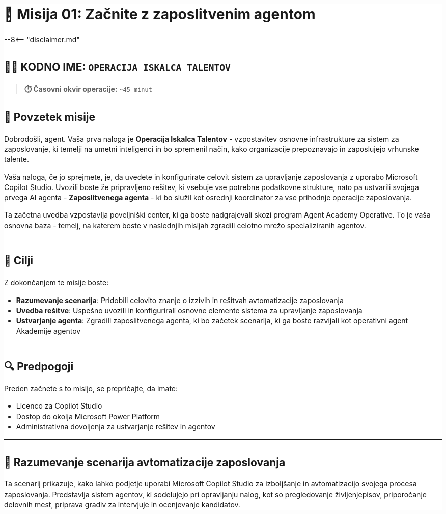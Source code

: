 
# 🚨 Misija 01: Začnite z zaposlitvenim agentom

--8<-- "disclaimer.md"

## 🕵️‍♂️ KODNO IME: `OPERACIJA ISKALCA TALENTOV`

> **⏱️ Časovni okvir operacije:** `~45 minut`

## 🎯 Povzetek misije

Dobrodošli, agent. Vaša prva naloga je **Operacija Iskalca Talentov** - vzpostavitev osnovne infrastrukture za sistem za zaposlovanje, ki temelji na umetni inteligenci in bo spremenil način, kako organizacije prepoznavajo in zaposlujejo vrhunske talente.

Vaša naloga, če jo sprejmete, je, da uvedete in konfigurirate celovit sistem za upravljanje zaposlovanja z uporabo Microsoft Copilot Studio. Uvozili boste že pripravljeno rešitev, ki vsebuje vse potrebne podatkovne strukture, nato pa ustvarili svojega prvega AI agenta - **Zaposlitvenega agenta** - ki bo služil kot osrednji koordinator za vse prihodnje operacije zaposlovanja.

Ta začetna uvedba vzpostavlja poveljniški center, ki ga boste nadgrajevali skozi program Agent Academy Operative. To je vaša osnovna baza - temelj, na katerem boste v naslednjih misijah zgradili celotno mrežo specializiranih agentov.

---

## 🔎 Cilji

Z dokončanjem te misije boste:

- **Razumevanje scenarija**: Pridobili celovito znanje o izzivih in rešitvah avtomatizacije zaposlovanja
- **Uvedba rešitve**: Uspešno uvozili in konfigurirali osnovne elemente sistema za upravljanje zaposlovanja
- **Ustvarjanje agenta**: Zgradili zaposlitvenega agenta, ki bo začetek scenarija, ki ga boste razvijali kot operativni agent Akademije agentov

---

## 🔍 Predpogoji

Preden začnete s to misijo, se prepričajte, da imate:

- Licenco za Copilot Studio
- Dostop do okolja Microsoft Power Platform
- Administrativna dovoljenja za ustvarjanje rešitev in agentov

---

## 🏢 Razumevanje scenarija avtomatizacije zaposlovanja

Ta scenarij prikazuje, kako lahko podjetje uporabi Microsoft Copilot Studio za izboljšanje in avtomatizacijo svojega procesa zaposlovanja. Predstavlja sistem agentov, ki sodelujejo pri opravljanju nalog, kot so pregledovanje življenjepisov, priporočanje delovnih mest, priprava gradiv za intervjuje in ocenjevanje kandidatov.
